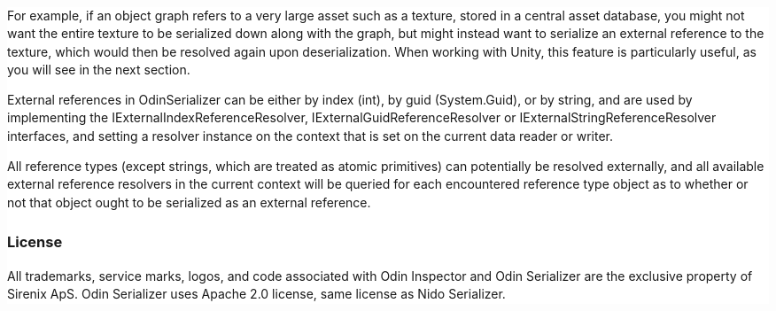 For example, if an object graph refers to a very large asset such as a texture, stored in a central asset database, you might not want the entire texture to be serialized down along with the graph, but might instead want to serialize an external reference to the texture, which would then be resolved again upon deserialization. When working with Unity, this feature is particularly useful, as you will see in the next section.

External references in OdinSerializer can be either by index (int), by guid (System.Guid), or by string, and are used by implementing the IExternalIndexReferenceResolver, IExternalGuidReferenceResolver or IExternalStringReferenceResolver interfaces, and setting a resolver instance on the context that is set on the current data reader or writer.

All reference types (except strings, which are treated as atomic primitives) can potentially be resolved externally, and all available external reference resolvers in the current context will be queried for each encountered reference type object as to whether or not that object ought to be serialized as an external reference.

### License

All trademarks, service marks, logos, and code associated with Odin Inspector and Odin Serializer are the exclusive property of Sirenix ApS.
Odin Serializer uses Apache 2.0 license, same license as Nido Serializer.